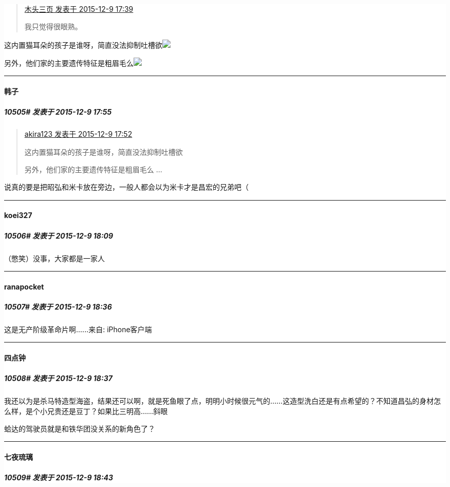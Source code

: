 
<blockquote><a href="httphttps://bbs.saraba1st.com/2b/forum.php?mod=redirect&amp;goto=findpost&amp;pid=30973227&amp;ptid=1148153" target="_blank">木头三页 发表于 2015-12-9 17:39</a>

我只觉得很眼熟。</blockquote>
这内置猫耳朵的孩子是谁呀，简直没法抑制吐槽欲<img src="https://static.saraba1st.com/image/smiley/face/04.gif" referrerpolicy="no-referrer">

另外，他们家的主要遗传特征是粗眉毛么<img src="https://static.saraba1st.com/image/smiley/face/41.gif" referrerpolicy="no-referrer">


-----

####  韩子  
##### 10505#       发表于 2015-12-9 17:55


<blockquote><a href="httphttps://bbs.saraba1st.com/2b/forum.php?mod=redirect&amp;goto=findpost&amp;pid=30973334&amp;ptid=1148153" target="_blank">akira123 发表于 2015-12-9 17:52</a>

这内置猫耳朵的孩子是谁呀，简直没法抑制吐槽欲

另外，他们家的主要遗传特征是粗眉毛么 ...</blockquote>
说真的要是把昭弘和米卡放在旁边，一般人都会以为米卡才是昌宏的兄弟吧（


-----

####  koei327  
##### 10506#       发表于 2015-12-9 18:09


（憋笑）没事，大家都是一家人


-----

####  ranapocket  
##### 10507#       发表于 2015-12-9 18:36


这是无产阶级革命片啊......来自: iPhone客户端


-----

####  四点钟  
##### 10508#       发表于 2015-12-9 18:37


我还以为是杀马特造型海盗，结果还可以啊，就是死鱼眼了点，明明小时候很元气的……这造型洗白还是有点希望的？不知道昌弘的身材怎么样，是个小兄贵还是豆丁？如果比三明高……斜眼


蛤达的驾驶员就是和铁华团没关系的新角色了？


-----

####  七夜琉璃  
##### 10509#       发表于 2015-12-9 18:43
